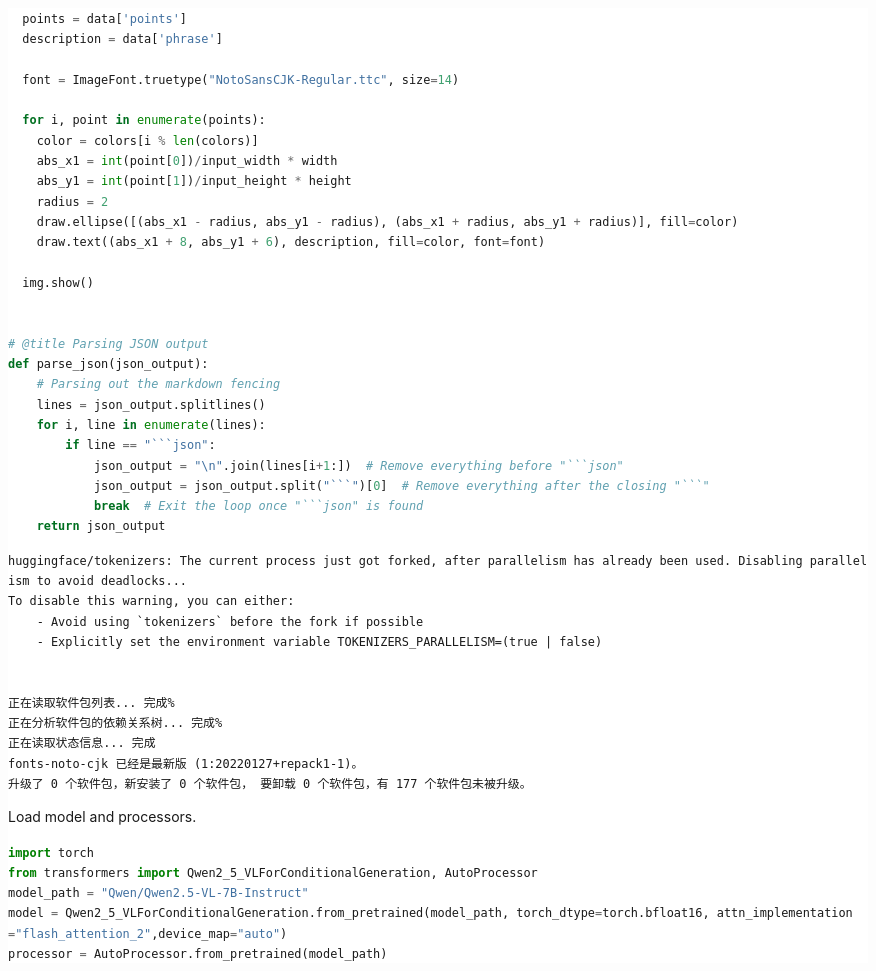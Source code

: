 ```python
  points = data['points']
  description = data['phrase']

  font = ImageFont.truetype("NotoSansCJK-Regular.ttc", size=14)

  for i, point in enumerate(points):
    color = colors[i % len(colors)]
    abs_x1 = int(point[0])/input_width * width
    abs_y1 = int(point[1])/input_height * height
    radius = 2
    draw.ellipse([(abs_x1 - radius, abs_y1 - radius), (abs_x1 + radius, abs_y1 + radius)], fill=color)
    draw.text((abs_x1 + 8, abs_y1 + 6), description, fill=color, font=font)
  
  img.show()
  

# @title Parsing JSON output
def parse_json(json_output):
    # Parsing out the markdown fencing
    lines = json_output.splitlines()
    for i, line in enumerate(lines):
        if line == "```json":
            json_output = "\n".join(lines[i+1:])  # Remove everything before "```json"
            json_output = json_output.split("```")[0]  # Remove everything after the closing "```"
            break  # Exit the loop once "```json" is found
    return json_output
```

    huggingface/tokenizers: The current process just got forked, after parallelism has already been used. Disabling parallelism to avoid deadlocks...
    To disable this warning, you can either:
    	- Avoid using `tokenizers` before the fork if possible
    	- Explicitly set the environment variable TOKENIZERS_PARALLELISM=(true | false)


    正在读取软件包列表... 完成%
    正在分析软件包的依赖关系树... 完成%
    正在读取状态信息... 完成                   
    fonts-noto-cjk 已经是最新版 (1:20220127+repack1-1)。
    升级了 0 个软件包，新安装了 0 个软件包， 要卸载 0 个软件包，有 177 个软件包未被升级。


Load model and processors.


```python
import torch
from transformers import Qwen2_5_VLForConditionalGeneration, AutoProcessor
model_path = "Qwen/Qwen2.5-VL-7B-Instruct"
model = Qwen2_5_VLForConditionalGeneration.from_pretrained(model_path, torch_dtype=torch.bfloat16, attn_implementation="flash_attention_2",device_map="auto")
processor = AutoProcessor.from_pretrained(model_path)
```
